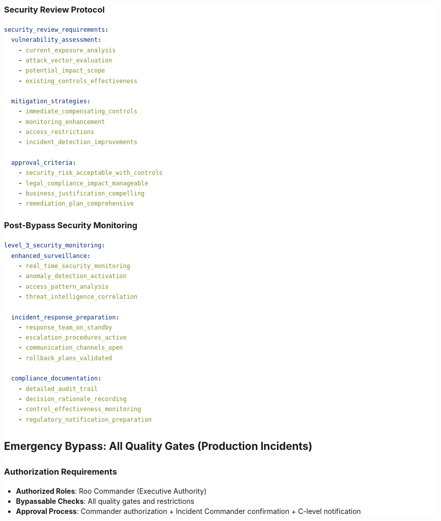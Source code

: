 ### Security Review Protocol
```yaml
security_review_requirements:
  vulnerability_assessment:
    - current_exposure_analysis
    - attack_vector_evaluation
    - potential_impact_scope
    - existing_controls_effectiveness
  
  mitigation_strategies:
    - immediate_compensating_controls
    - monitoring_enhancement
    - access_restrictions
    - incident_detection_improvements
  
  approval_criteria:
    - security_risk_acceptable_with_controls
    - legal_compliance_impact_manageable
    - business_justification_compelling
    - remediation_plan_comprehensive
```

### Post-Bypass Security Monitoring
```yaml
level_3_security_monitoring:
  enhanced_surveillance:
    - real_time_security_monitoring
    - anomaly_detection_activation
    - access_pattern_analysis
    - threat_intelligence_correlation
  
  incident_response_preparation:
    - response_team_on_standby
    - escalation_procedures_active
    - communication_channels_open
    - rollback_plans_validated
  
  compliance_documentation:
    - detailed_audit_trail
    - decision_rationale_recording
    - control_effectiveness_monitoring
    - regulatory_notification_preparation
```

## Emergency Bypass: All Quality Gates (Production Incidents)

### Authorization Requirements
- **Authorized Roles**: Roo Commander (Executive Authority)
- **Bypassable Checks**: All quality gates and restrictions
- **Approval Process**: Commander authorization + Incident Commander confirmation + C-level notification
